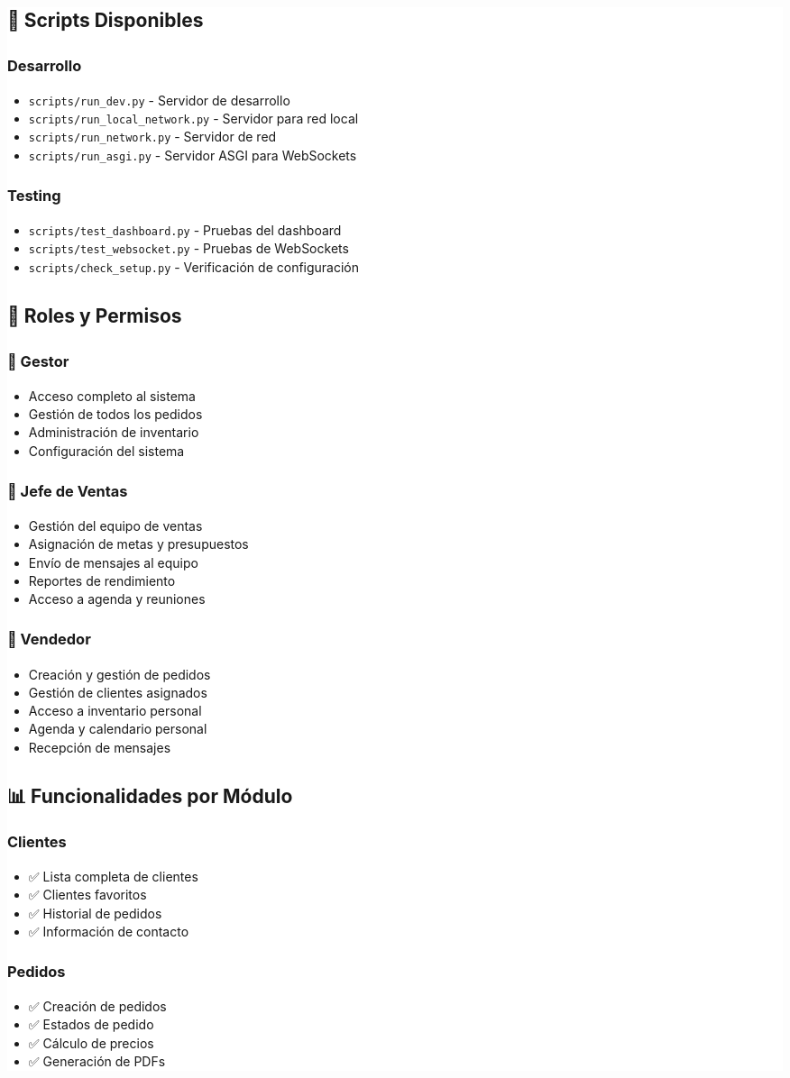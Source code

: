 ## 🔧 Scripts Disponibles

### Desarrollo
- `scripts/run_dev.py` - Servidor de desarrollo
- `scripts/run_local_network.py` - Servidor para red local
- `scripts/run_network.py` - Servidor de red
- `scripts/run_asgi.py` - Servidor ASGI para WebSockets

### Testing
- `scripts/test_dashboard.py` - Pruebas del dashboard
- `scripts/test_websocket.py` - Pruebas de WebSockets
- `scripts/check_setup.py` - Verificación de configuración

## 👥 Roles y Permisos

### 🏢 Gestor
- Acceso completo al sistema
- Gestión de todos los pedidos
- Administración de inventario
- Configuración del sistema

### 👔 Jefe de Ventas
- Gestión del equipo de ventas
- Asignación de metas y presupuestos
- Envío de mensajes al equipo
- Reportes de rendimiento
- Acceso a agenda y reuniones

### 💼 Vendedor
- Creación y gestión de pedidos
- Gestión de clientes asignados
- Acceso a inventario personal
- Agenda y calendario personal
- Recepción de mensajes

## 📊 Funcionalidades por Módulo

### Clientes
- ✅ Lista completa de clientes
- ✅ Clientes favoritos
- ✅ Historial de pedidos
- ✅ Información de contacto

### Pedidos
- ✅ Creación de pedidos
- ✅ Estados de pedido
- ✅ Cálculo de precios
- ✅ Generación de PDFs
